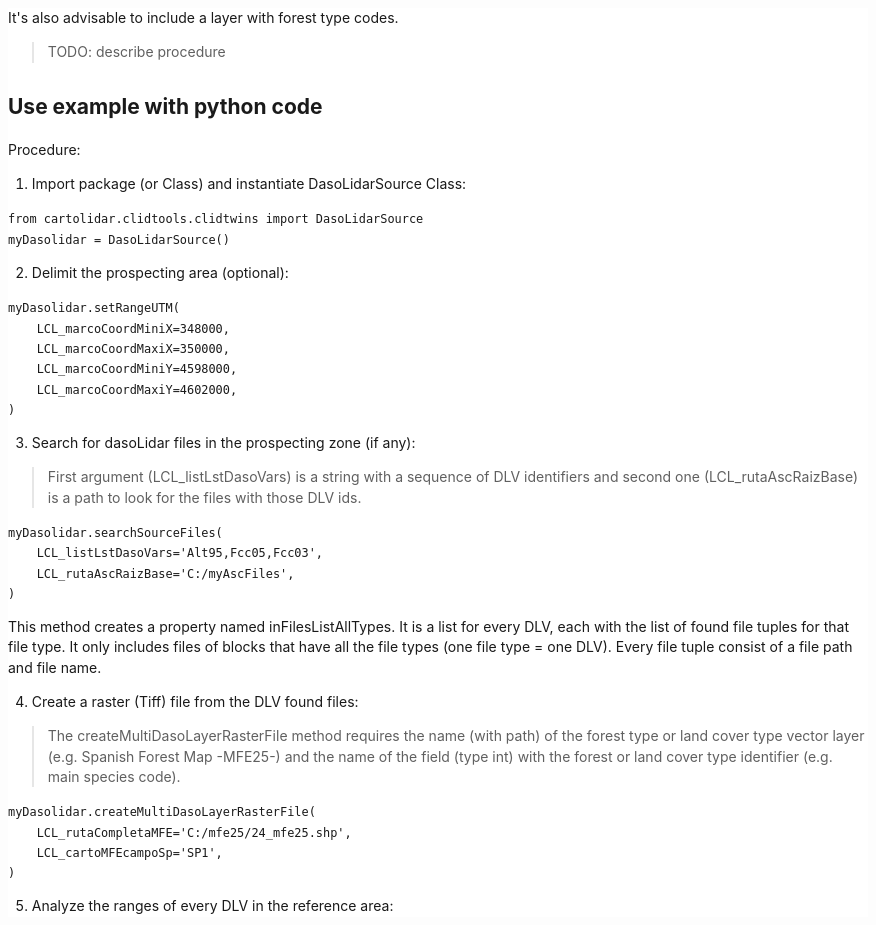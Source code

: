 
It's also advisable to include a layer with forest type codes.

> TODO: describe procedure



Use example with python code
----
Procedure:

1. Import package (or Class) and instantiate DasoLidarSource Class:
```
from cartolidar.clidtools.clidtwins import DasoLidarSource
myDasolidar = DasoLidarSource()
```


2. Delimit the prospecting area (optional):
```
myDasolidar.setRangeUTM(
    LCL_marcoCoordMiniX=348000,
    LCL_marcoCoordMaxiX=350000,
    LCL_marcoCoordMiniY=4598000,
    LCL_marcoCoordMaxiY=4602000,
)
```


3. Search for dasoLidar files in the prospecting zone (if any):
> First argument (LCL_listLstDasoVars) is a string with a sequence of DLV identifiers
> and second one (LCL_rutaAscRaizBase) is a path to look for the files with those DLV ids.
```
myDasolidar.searchSourceFiles(
    LCL_listLstDasoVars='Alt95,Fcc05,Fcc03',
    LCL_rutaAscRaizBase='C:/myAscFiles',
)
```
This method creates a property named inFilesListAllTypes. It is a list for every DLV,
each with the list of found file tuples for that file type.
It only includes files of blocks that have all the file types (one file type = one DLV).
Every file tuple consist of a file path and file name.


4. Create a raster (Tiff) file from the DLV found files:

> The createMultiDasoLayerRasterFile method requires the name (with path)
> of the forest type or land cover type vector layer (e.g. Spanish Forest Map -MFE25-)
> and the name of the field (type int) with the forest or land cover type
> identifier (e.g. main species code).
```
myDasolidar.createMultiDasoLayerRasterFile(
    LCL_rutaCompletaMFE='C:/mfe25/24_mfe25.shp',
    LCL_cartoMFEcampoSp='SP1',
)
```

5. Analyze the ranges of every DLV in the reference area:
